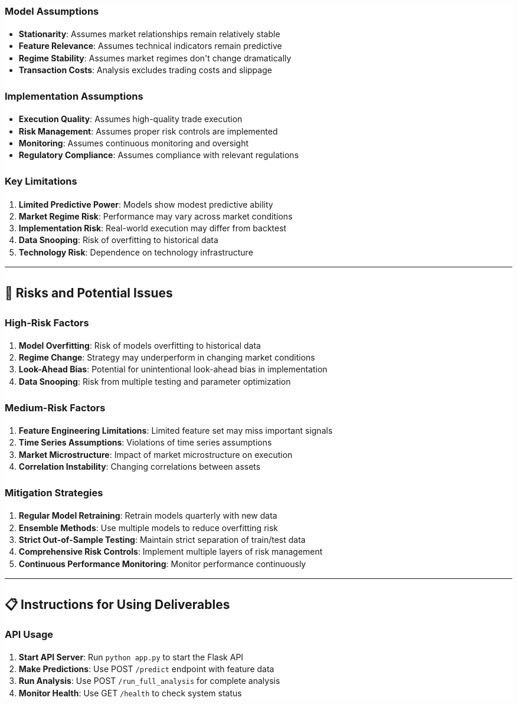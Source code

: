 ### Model Assumptions
- **Stationarity**: Assumes market relationships remain relatively stable
- **Feature Relevance**: Assumes technical indicators remain predictive
- **Regime Stability**: Assumes market regimes don't change dramatically
- **Transaction Costs**: Analysis excludes trading costs and slippage

### Implementation Assumptions
- **Execution Quality**: Assumes high-quality trade execution
- **Risk Management**: Assumes proper risk controls are implemented
- **Monitoring**: Assumes continuous monitoring and oversight
- **Regulatory Compliance**: Assumes compliance with relevant regulations

### Key Limitations
1. **Limited Predictive Power**: Models show modest predictive ability
2. **Market Regime Risk**: Performance may vary across market conditions
3. **Implementation Risk**: Real-world execution may differ from backtest
4. **Data Snooping**: Risk of overfitting to historical data
5. **Technology Risk**: Dependence on technology infrastructure

---

## 🚨 Risks and Potential Issues

### High-Risk Factors
1. **Model Overfitting**: Risk of models overfitting to historical data
2. **Regime Change**: Strategy may underperform in changing market conditions
3. **Look-Ahead Bias**: Potential for unintentional look-ahead bias in implementation
4. **Data Snooping**: Risk from multiple testing and parameter optimization

### Medium-Risk Factors
1. **Feature Engineering Limitations**: Limited feature set may miss important signals
2. **Time Series Assumptions**: Violations of time series assumptions
3. **Market Microstructure**: Impact of market microstructure on execution
4. **Correlation Instability**: Changing correlations between assets

### Mitigation Strategies
1. **Regular Model Retraining**: Retrain models quarterly with new data
2. **Ensemble Methods**: Use multiple models to reduce overfitting risk
3. **Strict Out-of-Sample Testing**: Maintain strict separation of train/test data
4. **Comprehensive Risk Controls**: Implement multiple layers of risk management
5. **Continuous Performance Monitoring**: Monitor performance continuously

---

## 📋 Instructions for Using Deliverables

### API Usage
1. **Start API Server**: Run `python app.py` to start the Flask API
2. **Make Predictions**: Use POST `/predict` endpoint with feature data
3. **Run Analysis**: Use POST `/run_full_analysis` for complete analysis
4. **Monitor Health**: Use GET `/health` to check system status
